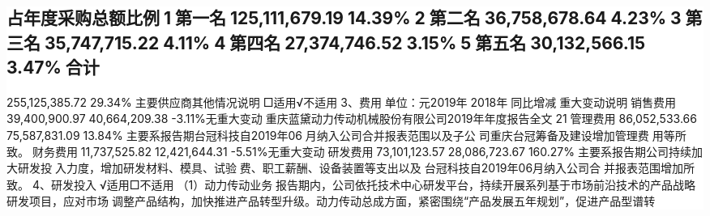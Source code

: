 占年度采购总额比例
1
第一名
125,111,679.19
14.39%
2
第二名
36,758,678.64
4.23%
3
第三名
35,747,715.22
4.11%
4
第四名
27,374,746.52
3.15%
5
第五名
30,132,566.15
3.47%
合计
--
255,125,385.72
29.34%
主要供应商其他情况说明
□适用√不适用
3、费用
单位：元2019年
2018年
同比增减
重大变动说明
销售费用
39,400,900.97
40,664,209.38
-3.11%无重大变动
重庆蓝黛动力传动机械股份有限公司2019年年度报告全文
21
管理费用
86,052,533.66
75,587,831.09
13.84%
主要系报告期台冠科技自2019年06
月纳入公司合并报表范围以及子公
司重庆台冠筹备及建设增加管理费
用等所致。
财务费用
11,737,525.82
12,421,644.31
-5.51%无重大变动
研发费用
73,101,123.57
28,086,723.67
160.27%
主要系报告期公司持续加大研发投
入力度，增加研发材料、模具、试验
费、职工薪酬、设备装置等支出以及
台冠科技自2019年06月纳入公司合
并报表范围增加所致。
4、研发投入
√适用□不适用
（1）动力传动业务
报告期内，公司依托技术中心研发平台，持续开展系列基于市场前沿技术的产品战略研发项目，应对市场
调整产品结构，加快推进产品转型升级。动力传动总成方面，紧密围绕“产品发展五年规划”，促进产品型谱转